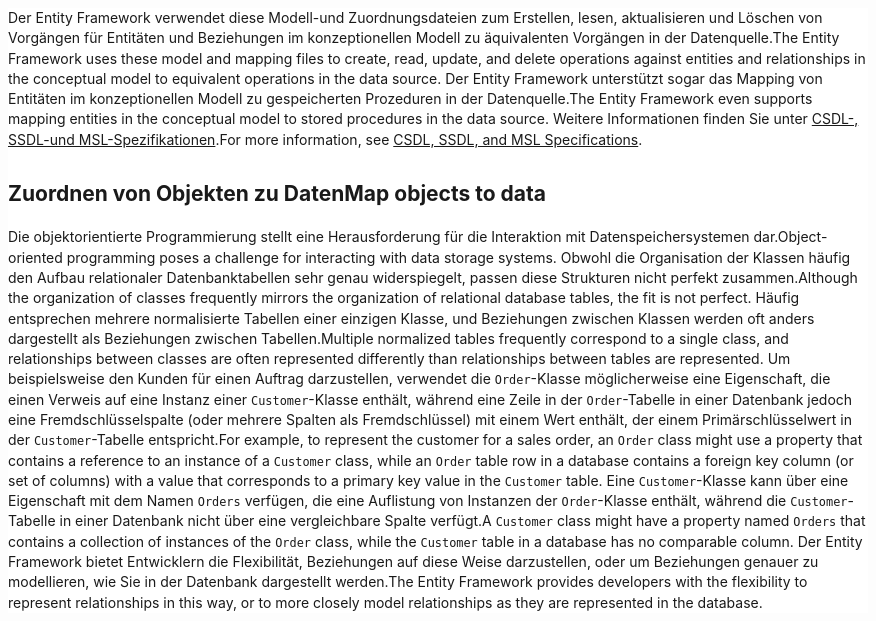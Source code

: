 <span data-ttu-id="62040-136">Der Entity Framework verwendet diese Modell-und Zuordnungsdateien zum Erstellen, lesen, aktualisieren und Löschen von Vorgängen für Entitäten und Beziehungen im konzeptionellen Modell zu äquivalenten Vorgängen in der Datenquelle.</span><span class="sxs-lookup"><span data-stu-id="62040-136">The Entity Framework uses these model and mapping files to create, read, update, and delete operations against entities and relationships in the conceptual model to equivalent operations in the data source.</span></span> <span data-ttu-id="62040-137">Der Entity Framework unterstützt sogar das Mapping von Entitäten im konzeptionellen Modell zu gespeicherten Prozeduren in der Datenquelle.</span><span class="sxs-lookup"><span data-stu-id="62040-137">The Entity Framework even supports mapping entities in the conceptual model to stored procedures in the data source.</span></span> <span data-ttu-id="62040-138">Weitere Informationen finden Sie unter [CSDL-, SSDL-und MSL-Spezifikationen](/ef/ef6/modeling/designer/advanced/edmx/csdl-spec).</span><span class="sxs-lookup"><span data-stu-id="62040-138">For more information, see [CSDL, SSDL, and MSL Specifications](/ef/ef6/modeling/designer/advanced/edmx/csdl-spec).</span></span>

## <a name="map-objects-to-data"></a><span data-ttu-id="62040-139">Zuordnen von Objekten zu Daten</span><span class="sxs-lookup"><span data-stu-id="62040-139">Map objects to data</span></span>
 <span data-ttu-id="62040-140">Die objektorientierte Programmierung stellt eine Herausforderung für die Interaktion mit Datenspeichersystemen dar.</span><span class="sxs-lookup"><span data-stu-id="62040-140">Object-oriented programming poses a challenge for interacting with data storage systems.</span></span> <span data-ttu-id="62040-141">Obwohl die Organisation der Klassen häufig den Aufbau relationaler Datenbanktabellen sehr genau widerspiegelt, passen diese Strukturen nicht perfekt zusammen.</span><span class="sxs-lookup"><span data-stu-id="62040-141">Although the organization of classes frequently mirrors the organization of relational database tables, the fit is not perfect.</span></span> <span data-ttu-id="62040-142">Häufig entsprechen mehrere normalisierte Tabellen einer einzigen Klasse, und Beziehungen zwischen Klassen werden oft anders dargestellt als Beziehungen zwischen Tabellen.</span><span class="sxs-lookup"><span data-stu-id="62040-142">Multiple normalized tables frequently correspond to a single class, and relationships between classes are often represented differently than relationships between tables are represented.</span></span> <span data-ttu-id="62040-143">Um beispielsweise den Kunden für einen Auftrag darzustellen, verwendet die `Order`-Klasse möglicherweise eine Eigenschaft, die einen Verweis auf eine Instanz einer `Customer`-Klasse enthält, während eine Zeile in der `Order`-Tabelle in einer Datenbank jedoch eine Fremdschlüsselspalte (oder mehrere Spalten als Fremdschlüssel) mit einem Wert enthält, der einem Primärschlüsselwert in der `Customer`-Tabelle entspricht.</span><span class="sxs-lookup"><span data-stu-id="62040-143">For example, to represent the customer for a sales order, an `Order` class might use a property that contains a reference to an instance of a `Customer` class, while an `Order` table row in a database contains a foreign key column (or set of columns) with a value that corresponds to a primary key value in the `Customer` table.</span></span> <span data-ttu-id="62040-144">Eine `Customer`-Klasse kann über eine Eigenschaft mit dem Namen `Orders` verfügen, die eine Auflistung von Instanzen der `Order`-Klasse enthält, während die `Customer`-Tabelle in einer Datenbank nicht über eine vergleichbare Spalte verfügt.</span><span class="sxs-lookup"><span data-stu-id="62040-144">A `Customer` class might have a property named `Orders` that contains a collection of instances of the `Order` class, while the `Customer` table in a database has no comparable column.</span></span> <span data-ttu-id="62040-145">Der Entity Framework bietet Entwicklern die Flexibilität, Beziehungen auf diese Weise darzustellen, oder um Beziehungen genauer zu modellieren, wie Sie in der Datenbank dargestellt werden.</span><span class="sxs-lookup"><span data-stu-id="62040-145">The Entity Framework provides developers with the flexibility to represent relationships in this way, or to more closely model relationships as they are represented in the database.</span></span>
